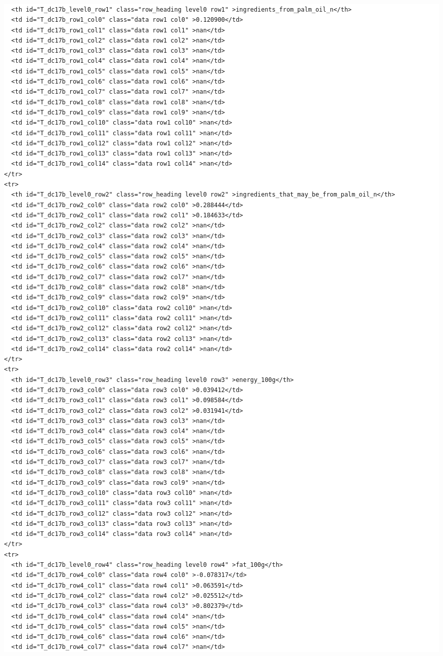       <th id="T_dc17b_level0_row1" class="row_heading level0 row1" >ingredients_from_palm_oil_n</th>
      <td id="T_dc17b_row1_col0" class="data row1 col0" >0.120900</td>
      <td id="T_dc17b_row1_col1" class="data row1 col1" >nan</td>
      <td id="T_dc17b_row1_col2" class="data row1 col2" >nan</td>
      <td id="T_dc17b_row1_col3" class="data row1 col3" >nan</td>
      <td id="T_dc17b_row1_col4" class="data row1 col4" >nan</td>
      <td id="T_dc17b_row1_col5" class="data row1 col5" >nan</td>
      <td id="T_dc17b_row1_col6" class="data row1 col6" >nan</td>
      <td id="T_dc17b_row1_col7" class="data row1 col7" >nan</td>
      <td id="T_dc17b_row1_col8" class="data row1 col8" >nan</td>
      <td id="T_dc17b_row1_col9" class="data row1 col9" >nan</td>
      <td id="T_dc17b_row1_col10" class="data row1 col10" >nan</td>
      <td id="T_dc17b_row1_col11" class="data row1 col11" >nan</td>
      <td id="T_dc17b_row1_col12" class="data row1 col12" >nan</td>
      <td id="T_dc17b_row1_col13" class="data row1 col13" >nan</td>
      <td id="T_dc17b_row1_col14" class="data row1 col14" >nan</td>
    </tr>
    <tr>
      <th id="T_dc17b_level0_row2" class="row_heading level0 row2" >ingredients_that_may_be_from_palm_oil_n</th>
      <td id="T_dc17b_row2_col0" class="data row2 col0" >0.288444</td>
      <td id="T_dc17b_row2_col1" class="data row2 col1" >0.184633</td>
      <td id="T_dc17b_row2_col2" class="data row2 col2" >nan</td>
      <td id="T_dc17b_row2_col3" class="data row2 col3" >nan</td>
      <td id="T_dc17b_row2_col4" class="data row2 col4" >nan</td>
      <td id="T_dc17b_row2_col5" class="data row2 col5" >nan</td>
      <td id="T_dc17b_row2_col6" class="data row2 col6" >nan</td>
      <td id="T_dc17b_row2_col7" class="data row2 col7" >nan</td>
      <td id="T_dc17b_row2_col8" class="data row2 col8" >nan</td>
      <td id="T_dc17b_row2_col9" class="data row2 col9" >nan</td>
      <td id="T_dc17b_row2_col10" class="data row2 col10" >nan</td>
      <td id="T_dc17b_row2_col11" class="data row2 col11" >nan</td>
      <td id="T_dc17b_row2_col12" class="data row2 col12" >nan</td>
      <td id="T_dc17b_row2_col13" class="data row2 col13" >nan</td>
      <td id="T_dc17b_row2_col14" class="data row2 col14" >nan</td>
    </tr>
    <tr>
      <th id="T_dc17b_level0_row3" class="row_heading level0 row3" >energy_100g</th>
      <td id="T_dc17b_row3_col0" class="data row3 col0" >0.039412</td>
      <td id="T_dc17b_row3_col1" class="data row3 col1" >0.098584</td>
      <td id="T_dc17b_row3_col2" class="data row3 col2" >0.031941</td>
      <td id="T_dc17b_row3_col3" class="data row3 col3" >nan</td>
      <td id="T_dc17b_row3_col4" class="data row3 col4" >nan</td>
      <td id="T_dc17b_row3_col5" class="data row3 col5" >nan</td>
      <td id="T_dc17b_row3_col6" class="data row3 col6" >nan</td>
      <td id="T_dc17b_row3_col7" class="data row3 col7" >nan</td>
      <td id="T_dc17b_row3_col8" class="data row3 col8" >nan</td>
      <td id="T_dc17b_row3_col9" class="data row3 col9" >nan</td>
      <td id="T_dc17b_row3_col10" class="data row3 col10" >nan</td>
      <td id="T_dc17b_row3_col11" class="data row3 col11" >nan</td>
      <td id="T_dc17b_row3_col12" class="data row3 col12" >nan</td>
      <td id="T_dc17b_row3_col13" class="data row3 col13" >nan</td>
      <td id="T_dc17b_row3_col14" class="data row3 col14" >nan</td>
    </tr>
    <tr>
      <th id="T_dc17b_level0_row4" class="row_heading level0 row4" >fat_100g</th>
      <td id="T_dc17b_row4_col0" class="data row4 col0" >-0.078317</td>
      <td id="T_dc17b_row4_col1" class="data row4 col1" >0.063591</td>
      <td id="T_dc17b_row4_col2" class="data row4 col2" >0.025512</td>
      <td id="T_dc17b_row4_col3" class="data row4 col3" >0.802379</td>
      <td id="T_dc17b_row4_col4" class="data row4 col4" >nan</td>
      <td id="T_dc17b_row4_col5" class="data row4 col5" >nan</td>
      <td id="T_dc17b_row4_col6" class="data row4 col6" >nan</td>
      <td id="T_dc17b_row4_col7" class="data row4 col7" >nan</td>